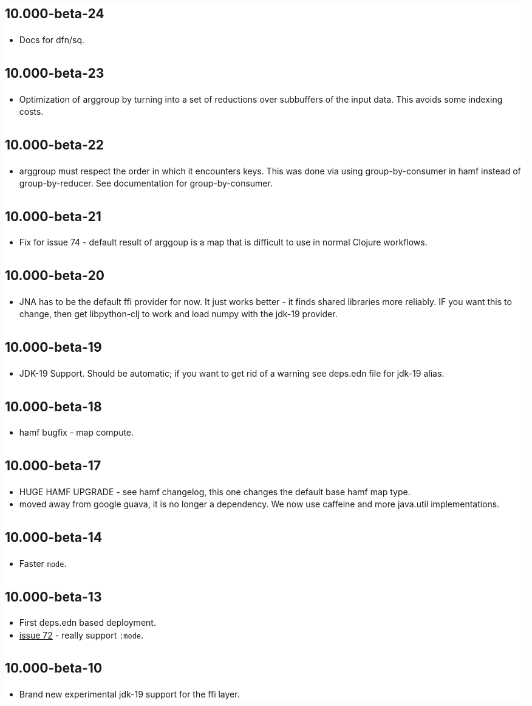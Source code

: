 ## 10.000-beta-24
 * Docs for dfn/sq.

## 10.000-beta-23
 * Optimization of arggroup by turning into a set of reductions over subbuffers of the input
   data.  This avoids some indexing costs.

## 10.000-beta-22
 * arggroup must respect the order in which it encounters keys.  This was done via using group-by-consumer
   in hamf instead of group-by-reducer.   See documentation for group-by-consumer.

## 10.000-beta-21
 * Fix for issue 74 - default result of arggoup is a map that is difficult
   to use in normal Clojure workflows.

## 10.000-beta-20
 * JNA has to be the default ffi provider for now.  It just works better - it
 finds shared libraries more reliably.  IF you want this to change, then
 get libpython-clj to work and load numpy with the jdk-19 provider.

## 10.000-beta-19
 * JDK-19 Support.  Should be automatic; if you want to get rid of a warning see deps.edn file
   for jdk-19 alias.

## 10.000-beta-18
 * hamf bugfix - map compute.

## 10.000-beta-17
 * HUGE HAMF UPGRADE - see hamf changelog, this one changes the default base hamf map type.
 * moved away from google guava, it is no longer a dependency.  We now use caffeine and
   more java.util implementations.

## 10.000-beta-14
 * Faster `mode`.

## 10.000-beta-13
 * First deps.edn based deployment.
 * [issue 72](https://github.com/cnuernber/dtype-next/issues/72) - really support `:mode`.

## 10.000-beta-10
 * Brand new experimental jdk-19 support for the ffi layer.

